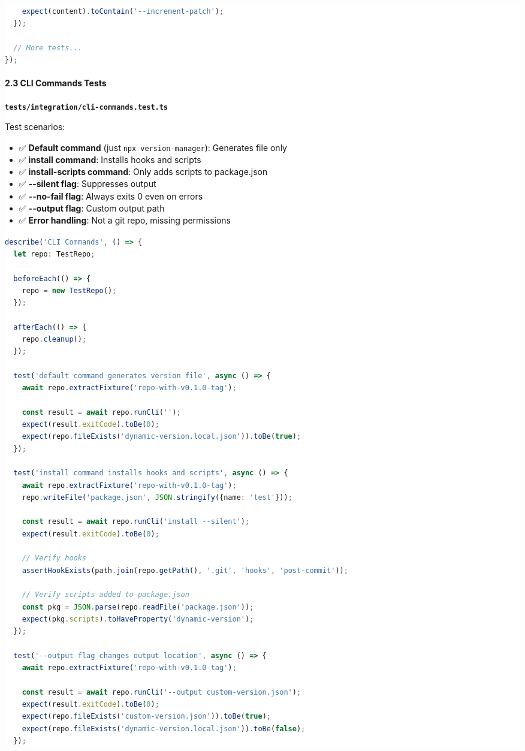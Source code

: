 ```typescript
    expect(content).toContain('--increment-patch');
  });

  // More tests...
});
```

#### 2.3 CLI Commands Tests

**`tests/integration/cli-commands.test.ts`**

Test scenarios:

- ✅ **Default command** (just `npx version-manager`): Generates file only
- ✅ **install command**: Installs hooks and scripts
- ✅ **install-scripts command**: Only adds scripts to package.json
- ✅ **--silent flag**: Suppresses output
- ✅ **--no-fail flag**: Always exits 0 even on errors
- ✅ **--output flag**: Custom output path
- ✅ **Error handling**: Not a git repo, missing permissions

```typescript
describe('CLI Commands', () => {
  let repo: TestRepo;

  beforeEach(() => {
    repo = new TestRepo();
  });

  afterEach(() => {
    repo.cleanup();
  });

  test('default command generates version file', async () => {
    await repo.extractFixture('repo-with-v0.1.0-tag');

    const result = await repo.runCli('');
    expect(result.exitCode).toBe(0);
    expect(repo.fileExists('dynamic-version.local.json')).toBe(true);
  });

  test('install command installs hooks and scripts', async () => {
    await repo.extractFixture('repo-with-v0.1.0-tag');
    repo.writeFile('package.json', JSON.stringify({name: 'test'}));

    const result = await repo.runCli('install --silent');
    expect(result.exitCode).toBe(0);

    // Verify hooks
    assertHookExists(path.join(repo.getPath(), '.git', 'hooks', 'post-commit'));

    // Verify scripts added to package.json
    const pkg = JSON.parse(repo.readFile('package.json'));
    expect(pkg.scripts).toHaveProperty('dynamic-version');
  });

  test('--output flag changes output location', async () => {
    await repo.extractFixture('repo-with-v0.1.0-tag');

    const result = await repo.runCli('--output custom-version.json');
    expect(result.exitCode).toBe(0);
    expect(repo.fileExists('custom-version.json')).toBe(true);
    expect(repo.fileExists('dynamic-version.local.json')).toBe(false);
  });

```